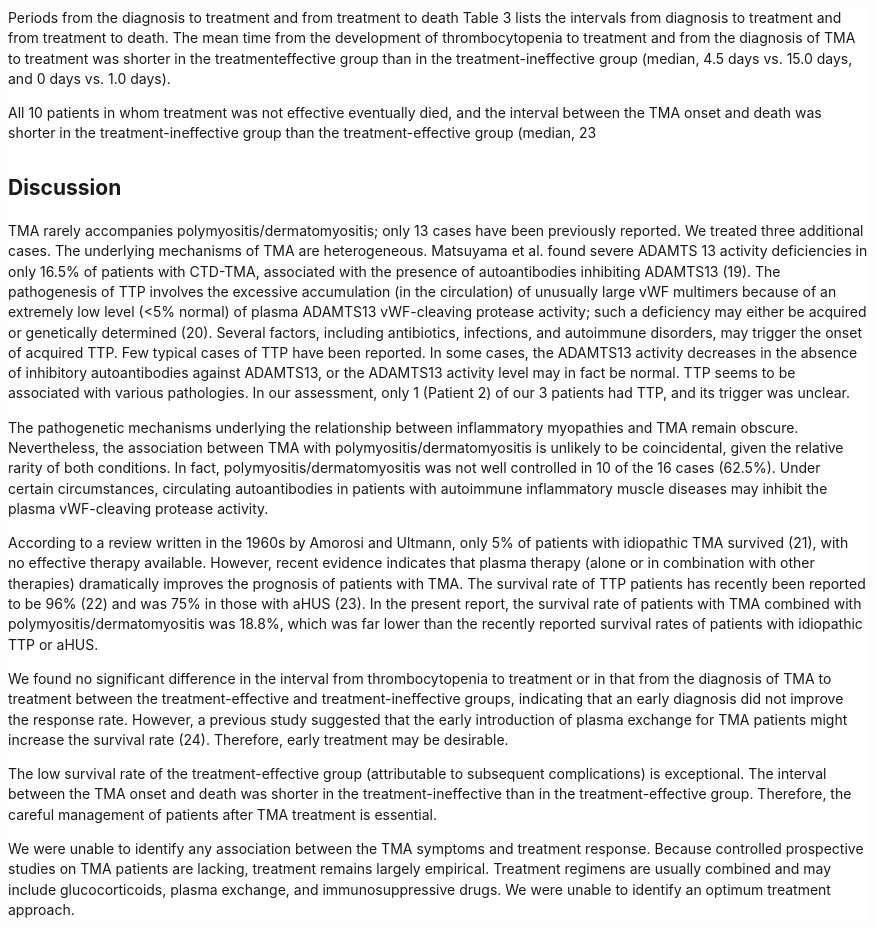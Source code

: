 Periods from the diagnosis to treatment and from treatment to death Table 3 lists the intervals from diagnosis to treatment and from treatment to death. The mean time from the development of thrombocytopenia to treatment and from the diagnosis of TMA to treatment was shorter in the treatmenteffective group than in the treatment-ineffective group (median, 4.5 days vs. 15.0 days, and 0 days vs. 1.0 days).

All 10 patients in whom treatment was not effective eventually died, and the interval between the TMA onset and death was shorter in the treatment-ineffective group than the treatment-effective group (median, 23 


## Discussion

TMA rarely accompanies polymyositis/dermatomyositis; only 13 cases have been previously reported. We treated three additional cases. The underlying mechanisms of TMA are heterogeneous. Matsuyama et al. found severe ADAMTS 13 activity deficiencies in only 16.5% of patients with CTD-TMA, associated with the presence of autoantibodies inhibiting ADAMTS13 (19). The pathogenesis of TTP involves the excessive accumulation (in the circulation) of unusually large vWF multimers because of an extremely low level (<5% normal) of plasma ADAMTS13 vWF-cleaving protease activity; such a deficiency may either be acquired or genetically determined (20). Several factors, including antibiotics, infections, and autoimmune disorders, may trigger the onset of acquired TTP. Few typical cases of TTP have been reported. In some cases, the ADAMTS13 activity decreases in the absence of inhibitory autoantibodies against ADAMTS13, or the ADAMTS13 activity level may in fact be normal. TTP seems to be associated with various pathologies. In our assessment, only 1 (Patient 2) of our 3 patients had TTP, and its trigger was unclear.

The pathogenetic mechanisms underlying the relationship between inflammatory myopathies and TMA remain obscure. Nevertheless, the association between TMA with polymyositis/dermatomyositis is unlikely to be coincidental, given the relative rarity of both conditions. In fact, polymyositis/dermatomyositis was not well controlled in 10 of the 16 cases (62.5%). Under certain circumstances, circulating autoantibodies in patients with autoimmune inflammatory muscle diseases may inhibit the plasma vWF-cleaving protease activity.

According to a review written in the 1960s by Amorosi and Ultmann, only 5% of patients with idiopathic TMA survived (21), with no effective therapy available. However, recent evidence indicates that plasma therapy (alone or in combination with other therapies) dramatically improves the prognosis of patients with TMA. The survival rate of TTP patients has recently been reported to be 96% (22) and was 75% in those with aHUS (23). In the present report, the survival rate of patients with TMA combined with polymyositis/dermatomyositis was 18.8%, which was far lower than the recently reported survival rates of patients with idiopathic TTP or aHUS.

We found no significant difference in the interval from thrombocytopenia to treatment or in that from the diagnosis of TMA to treatment between the treatment-effective and treatment-ineffective groups, indicating that an early diagnosis did not improve the response rate. However, a previous study suggested that the early introduction of plasma exchange for TMA patients might increase the survival rate (24). Therefore, early treatment may be desirable.

The low survival rate of the treatment-effective group (attributable to subsequent complications) is exceptional. The interval between the TMA onset and death was shorter in the treatment-ineffective than in the treatment-effective group. Therefore, the careful management of patients after TMA treatment is essential.

We were unable to identify any association between the TMA symptoms and treatment response. Because controlled prospective studies on TMA patients are lacking, treatment remains largely empirical. Treatment regimens are usually combined and may include glucocorticoids, plasma exchange, and immunosuppressive drugs. We were unable to identify an optimum treatment approach.
